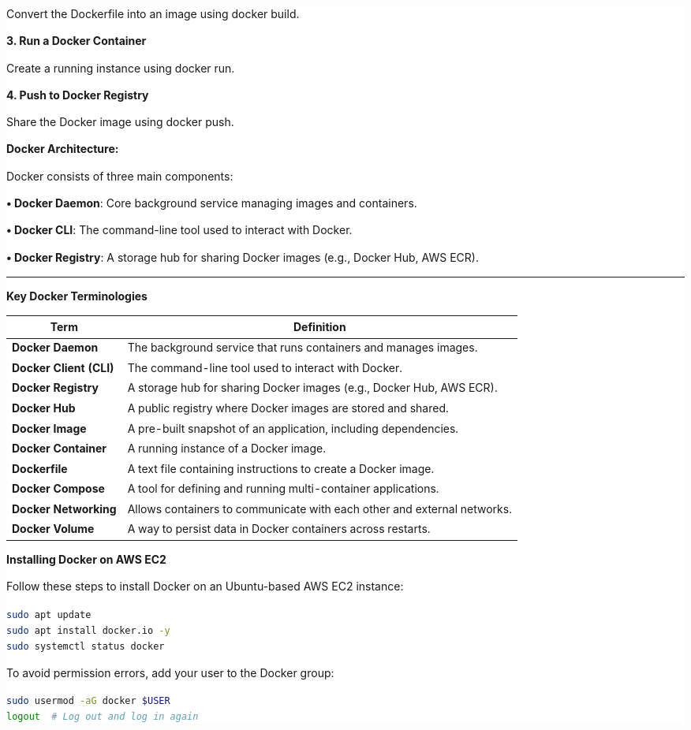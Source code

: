 Convert the Dockerfile into an image using docker build.

**3.	Run a Docker Container**

Create a running instance using docker run.

**4.	Push to Docker Registry**

Share the Docker image using docker push.

**Docker Architecture:**

Docker consists of three main components:

**•	Docker Daemon**: Core background service managing images and containers.

**•	Docker CLI**: The command-line tool used to interact with Docker.

**•	Docker Registry**: A storage hub for sharing Docker images (e.g., Docker Hub, AWS ECR).

---

**Key Docker Terminologies**

| **Term**              | **Definition** |
|----------------------|--------------|
| **Docker Daemon**    | The background service that runs containers and manages images. |
| **Docker Client (CLI)** | The command-line tool used to interact with Docker. |
| **Docker Registry**  | A storage hub for sharing Docker images (e.g., Docker Hub, AWS ECR). |
| **Docker Hub**       | A public registry where Docker images are stored and shared. |
| **Docker Image**     | A pre-built snapshot of an application, including dependencies. |
| **Docker Container** | A running instance of a Docker image. |
| **Dockerfile**       | A text file containing instructions to create a Docker image. |
| **Docker Compose**   | A tool for defining and running multi-container applications. |
| **Docker Networking** | Allows containers to communicate with each other and external networks. |
| **Docker Volume**    | A way to persist data in Docker containers across restarts. |

**Installing Docker on AWS EC2**

Follow these steps to install Docker on an Ubuntu-based AWS EC2 instance:

```sh
sudo apt update
sudo apt install docker.io -y
sudo systemctl status docker
```

To avoid permission errors, add your user to the Docker group:

```sh
sudo usermod -aG docker $USER
logout  # Log out and log in again
```
